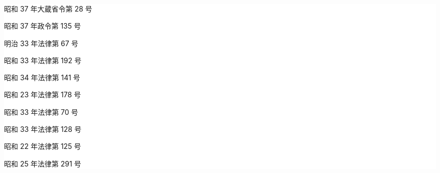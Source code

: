 昭和
37
年大蔵省令第
28
号

昭和
37
年政令第
135
号

明治
33
年法律第
67
号

昭和
33
年法律第
192
号

昭和
34
年法律第
141
号

昭和
23
年法律第
178
号

昭和
33
年法律第
70
号

昭和
33
年法律第
128
号

昭和
22
年法律第
125
号

昭和
25
年法律第
291
号
